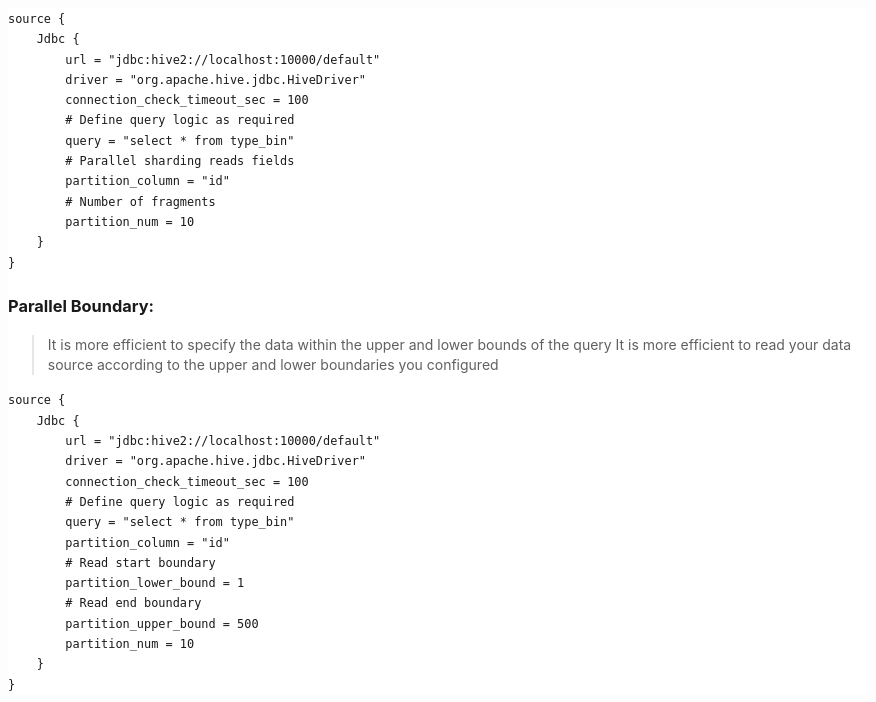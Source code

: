 ```
source {
    Jdbc {
        url = "jdbc:hive2://localhost:10000/default"
        driver = "org.apache.hive.jdbc.HiveDriver"
        connection_check_timeout_sec = 100
        # Define query logic as required
        query = "select * from type_bin"
        # Parallel sharding reads fields
        partition_column = "id"
        # Number of fragments
        partition_num = 10
    }
}
```

### Parallel Boundary:

> It is more efficient to specify the data within the upper and lower bounds of the query It is more efficient to read
> your data source according to the upper and lower boundaries you configured

```
source {
    Jdbc {
        url = "jdbc:hive2://localhost:10000/default"
        driver = "org.apache.hive.jdbc.HiveDriver"
        connection_check_timeout_sec = 100
        # Define query logic as required
        query = "select * from type_bin"
        partition_column = "id"
        # Read start boundary
        partition_lower_bound = 1
        # Read end boundary
        partition_upper_bound = 500
        partition_num = 10
    }
}
```

